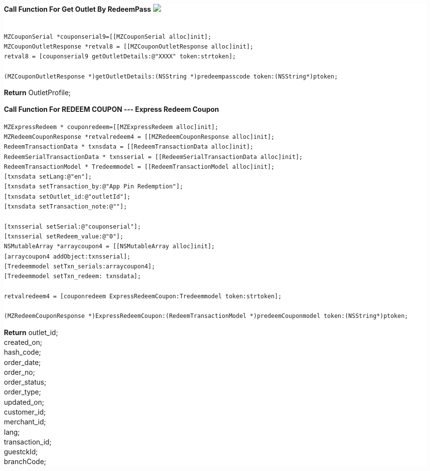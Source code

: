 **Call Function For Get Outlet By RedeemPass**
![](https://mzcoupon.s3.ap-southeast-1.amazonaws.com/app/image_2022_06_02T06_15_48_403Z.png)
``` objc

MZCouponSerial *couponserial9=[[MZCouponSerial alloc]init];
MZCouponOutletResponse *retval8 = [[MZCouponOutletResponse alloc]init];
retval8 = [couponserial9 getOutletDetails:@"XXXX" token:strtoken]; 
  
(MZCouponOutletResponse *)getOutletDetails:(NSString *)predeempasscode token:(NSString*)ptoken;
```

**Return**
OutletProfile;

**Call Function For REDEEM COUPON ---  Express Redeem Coupon**
``` objc
MZExpressRedeem * couponredeem=[[MZExpressRedeem alloc]init];
MZRedeemCouponResponse *retvalredeem4 = [[MZRedeemCouponResponse alloc]init];
RedeemTransactionData * txnsdata = [[RedeemTransactionData alloc]init];
RedeemSerialTransactionData * txnsserial = [[RedeemSerialTransactionData alloc]init];
RedeemTransactionModel * Tredeemmodel = [[RedeemTransactionModel alloc]init];
[txnsdata setLang:@"en"];
[txnsdata setTransaction_by:@"App Pin Redemption"];
[txnsdata setOutlet_id:@"outletId"];
[txnsdata setTransaction_note:@""];

[txnsserial setSerial:@"couponserial"];
[txnsserial setRedeem_value:@"0"];
NSMutableArray *arraycoupon4 = [[NSMutableArray alloc]init];
[arraycoupon4 addObject:txnsserial];
[Tredeemmodel setTxn_serials:arraycoupon4];
[Tredeemmodel setTxn_redeem: txnsdata];

retvalredeem4 = [couponredeem ExpressRedeemCoupon:Tredeemmodel token:strtoken];
  
(MZRedeemCouponResponse *)ExpressRedeemCoupon:(RedeemTransactionModel *)predeemCouponmodel token:(NSString*)ptoken;
```

**Return**
outlet_id;  
created_on;  
hash_code;  
order_date;  
order_no;  
order_status;  
order_type;  
updated_on;  
customer_id;  
merchant_id;  
lang;  
transaction_id;  
guestckId;  
branchCode;
